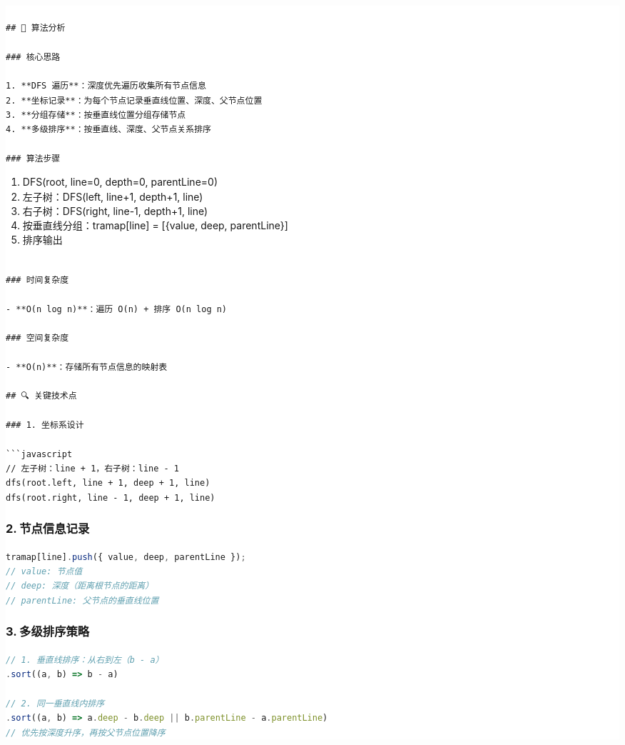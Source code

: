 ```

## 🧠 算法分析

### 核心思路

1. **DFS 遍历**：深度优先遍历收集所有节点信息
2. **坐标记录**：为每个节点记录垂直线位置、深度、父节点位置
3. **分组存储**：按垂直线位置分组存储节点
4. **多级排序**：按垂直线、深度、父节点关系排序

### 算法步骤

```

1. DFS(root, line=0, depth=0, parentLine=0)
2. 左子树：DFS(left, line+1, depth+1, line)
3. 右子树：DFS(right, line-1, depth+1, line)
4. 按垂直线分组：tramap[line] = [{value, deep, parentLine}]
5. 排序输出

````

### 时间复杂度

- **O(n log n)**：遍历 O(n) + 排序 O(n log n)

### 空间复杂度

- **O(n)**：存储所有节点信息的映射表

## 🔍 关键技术点

### 1. 坐标系设计

```javascript
// 左子树：line + 1，右子树：line - 1
dfs(root.left, line + 1, deep + 1, line)
dfs(root.right, line - 1, deep + 1, line)
````

### 2. 节点信息记录

```javascript
tramap[line].push({ value, deep, parentLine });
// value: 节点值
// deep: 深度（距离根节点的距离）
// parentLine: 父节点的垂直线位置
```

### 3. 多级排序策略

```javascript
// 1. 垂直线排序：从右到左（b - a）
.sort((a, b) => b - a)

// 2. 同一垂直线内排序
.sort((a, b) => a.deep - b.deep || b.parentLine - a.parentLine)
// 优先按深度升序，再按父节点位置降序
```
